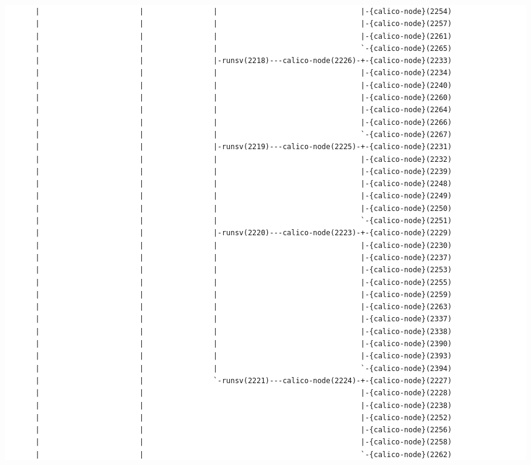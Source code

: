            |                       |                |                                 |-{calico-node}(2254)
           |                       |                |                                 |-{calico-node}(2257)
           |                       |                |                                 |-{calico-node}(2261)
           |                       |                |                                 `-{calico-node}(2265)
           |                       |                |-runsv(2218)---calico-node(2226)-+-{calico-node}(2233)
           |                       |                |                                 |-{calico-node}(2234)
           |                       |                |                                 |-{calico-node}(2240)
           |                       |                |                                 |-{calico-node}(2260)
           |                       |                |                                 |-{calico-node}(2264)
           |                       |                |                                 |-{calico-node}(2266)
           |                       |                |                                 `-{calico-node}(2267)
           |                       |                |-runsv(2219)---calico-node(2225)-+-{calico-node}(2231)
           |                       |                |                                 |-{calico-node}(2232)
           |                       |                |                                 |-{calico-node}(2239)
           |                       |                |                                 |-{calico-node}(2248)
           |                       |                |                                 |-{calico-node}(2249)
           |                       |                |                                 |-{calico-node}(2250)
           |                       |                |                                 `-{calico-node}(2251)
           |                       |                |-runsv(2220)---calico-node(2223)-+-{calico-node}(2229)
           |                       |                |                                 |-{calico-node}(2230)
           |                       |                |                                 |-{calico-node}(2237)
           |                       |                |                                 |-{calico-node}(2253)
           |                       |                |                                 |-{calico-node}(2255)
           |                       |                |                                 |-{calico-node}(2259)
           |                       |                |                                 |-{calico-node}(2263)
           |                       |                |                                 |-{calico-node}(2337)
           |                       |                |                                 |-{calico-node}(2338)
           |                       |                |                                 |-{calico-node}(2390)
           |                       |                |                                 |-{calico-node}(2393)
           |                       |                |                                 `-{calico-node}(2394)
           |                       |                `-runsv(2221)---calico-node(2224)-+-{calico-node}(2227)
           |                       |                                                  |-{calico-node}(2228)
           |                       |                                                  |-{calico-node}(2238)
           |                       |                                                  |-{calico-node}(2252)
           |                       |                                                  |-{calico-node}(2256)
           |                       |                                                  |-{calico-node}(2258)
           |                       |                                                  `-{calico-node}(2262)